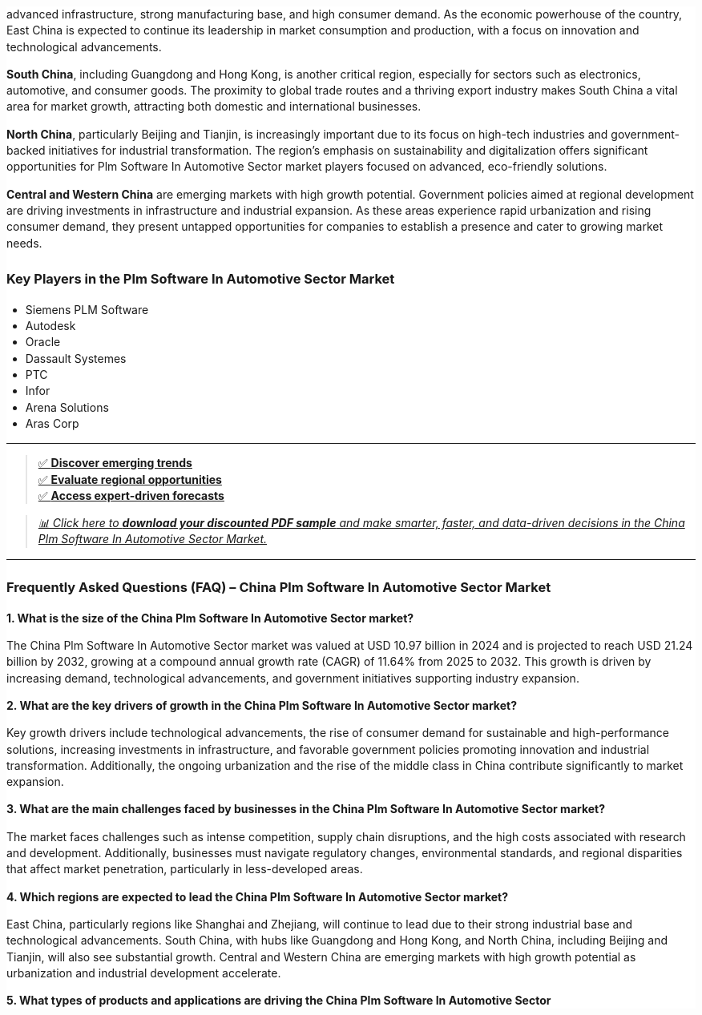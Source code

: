 advanced infrastructure, strong manufacturing base, and high consumer demand. As the economic powerhouse of the country, East China is expected to continue its leadership in market consumption and production, with a focus on innovation and technological advancements.</p><p class="" data-start="801" data-end="1129"><strong data-start="801" data-end="816">South China</strong>, including Guangdong and Hong Kong, is another critical region, especially for sectors such as electronics, automotive, and consumer goods. The proximity to global trade routes and a thriving export industry makes South China a vital area for market growth, attracting both domestic and international businesses.</p><p class="" data-start="1131" data-end="1474"><strong data-start="1131" data-end="1146">North China</strong>, particularly Beijing and Tianjin, is increasingly important due to its focus on high-tech industries and government-backed initiatives for industrial transformation. The region&rsquo;s emphasis on sustainability and digitalization offers significant opportunities for Plm Software In Automotive Sector market players focused on advanced, eco-friendly solutions.</p><p class="" data-start="1476" data-end="1854"><strong data-start="1476" data-end="1505">Central and Western China</strong> are emerging markets with high growth potential. Government policies aimed at regional development are driving investments in infrastructure and industrial expansion. As these areas experience rapid urbanization and rising consumer demand, they present untapped opportunities for companies to establish a presence and cater to growing market needs.</p><p class="" data-start="1856" data-end="2046"><h3>Key Players in the Plm Software In Automotive Sector Market </h3><ul><li>Siemens PLM Software</li><li>Autodesk</li><li>Oracle</li><li>Dassault Systemes</li><li>PTC</li><li>Infor</li><li>Arena Solutions</li><li>Aras Corp</li></ul></p><hr /><blockquote><p><a href="https://www.marketresearchintellect.com/ask-for-discount/?rid=176676&amp;utm_source=Github-China&amp;utm_medium=828">✅ <strong data-start="617" data-end="645">Discover emerging trends</strong></a><br data-start="645" data-end="648" /><a href="https://www.marketresearchintellect.com/ask-for-discount/?rid=176676&amp;utm_source=Github-China&amp;utm_medium=828"> ✅ <strong data-start="650" data-end="685">Evaluate regional opportunities</strong></a><br data-start="685" data-end="688" /><a href="https://www.marketresearchintellect.com/ask-for-discount/?rid=176676&amp;utm_source=Github-China&amp;utm_medium=828"> ✅ <strong data-start="690" data-end="724">Access expert-driven forecasts</strong></a></p></blockquote><blockquote><p class="" data-start="728" data-end="864"><a href="https://www.marketresearchintellect.com/ask-for-discount/?rid=176676&amp;utm_source=Github-China&amp;utm_medium=828"><em>📊 Click&nbsp;here to <strong data-start="746" data-end="785">download your discounted PDF sample</strong> and make smarter, faster, and data-driven decisions in the China Plm Software In Automotive Sector Market.</em></a></p></blockquote><hr /><h3 class="" data-start="169" data-end="229"><strong data-start="173" data-end="229">Frequently Asked Questions (FAQ) &ndash; China Plm Software In Automotive Sector Market</strong></h3><p class="" data-start="231" data-end="601"><strong data-start="231" data-end="280">1. What is the size of the China Plm Software In Automotive Sector market?</strong></p><p class="" data-start="231" data-end="601">The China Plm Software In Automotive Sector market was valued at USD 10.97 billion in 2024 and is projected to reach USD 21.24 billion by 2032, growing at a compound annual growth rate (CAGR) of 11.64% from 2025 to 2032. This growth is driven by increasing demand, technological advancements, and government initiatives supporting industry expansion.</p><p class="" data-start="603" data-end="1058"><strong data-start="603" data-end="670">2. What are the key drivers of growth in the China Plm Software In Automotive Sector market?</strong></p><p class="" data-start="603" data-end="1058">Key growth drivers include technological advancements, the rise of consumer demand for sustainable and high-performance solutions, increasing investments in infrastructure, and favorable government policies promoting innovation and industrial transformation. Additionally, the ongoing urbanization and the rise of the middle class in China contribute significantly to market expansion.</p><p class="" data-start="1060" data-end="1466"><strong data-start="1060" data-end="1141">3. What are the main challenges faced by businesses in the China Plm Software In Automotive Sector market?</strong></p><p class="" data-start="1060" data-end="1466">The market faces challenges such as intense competition, supply chain disruptions, and the high costs associated with research and development. Additionally, businesses must navigate regulatory changes, environmental standards, and regional disparities that affect market penetration, particularly in less-developed areas.</p><p class="" data-start="1468" data-end="1949"><strong data-start="1468" data-end="1532">4. Which regions are expected to lead the China Plm Software In Automotive Sector market?</strong></p><p class="" data-start="1468" data-end="1949">East China, particularly regions like Shanghai and Zhejiang, will continue to lead due to their strong industrial base and technological advancements. South China, with hubs like Guangdong and Hong Kong, and North China, including Beijing and Tianjin, will also see substantial growth. Central and Western China are emerging markets with high growth potential as urbanization and industrial development accelerate.</p><p class="" data-start="1951" data-end="2402"><strong data-start="1951" data-end="2032">5. What types of products and applications are driving the China Plm Software In Automotive Sector